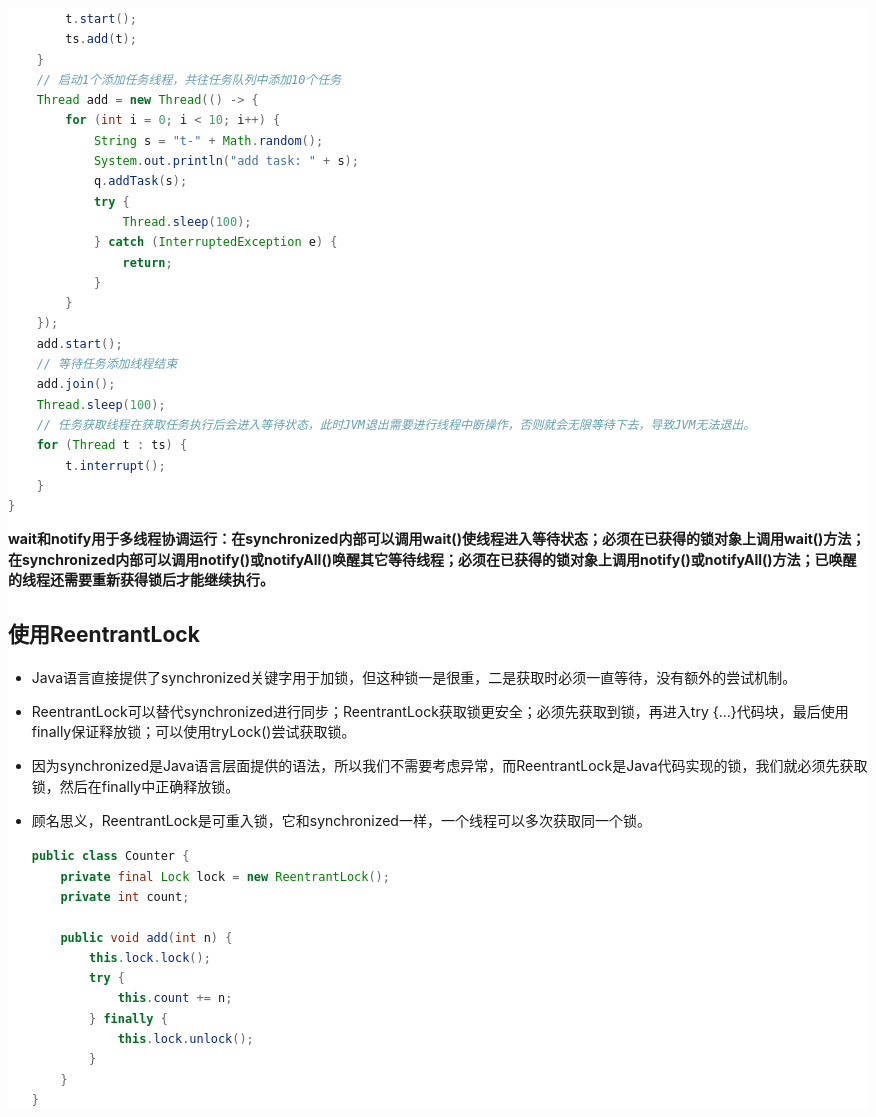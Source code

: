 ```Java
        t.start();
        ts.add(t);
    }
    // 启动1个添加任务线程，共往任务队列中添加10个任务
    Thread add = new Thread(() -> {
        for (int i = 0; i < 10; i++) {
            String s = "t-" + Math.random();
            System.out.println("add task: " + s);
            q.addTask(s);
            try {
                Thread.sleep(100);
            } catch (InterruptedException e) {
                return;
            }
        }
    });
    add.start();
    // 等待任务添加线程结束
    add.join();
    Thread.sleep(100);
    // 任务获取线程在获取任务执行后会进入等待状态，此时JVM退出需要进行线程中断操作，否则就会无限等待下去，导致JVM无法退出。
    for (Thread t : ts) {
        t.interrupt();
    }
}
```

**wait和notify用于多线程协调运行：在synchronized内部可以调用wait()使线程进入等待状态；必须在已获得的锁对象上调用wait()方法；在synchronized内部可以调用notify()或notifyAll()唤醒其它等待线程；必须在已获得的锁对象上调用notify()或notifyAll()方法；已唤醒的线程还需要重新获得锁后才能继续执行。**

## 使用ReentrantLock

- Java语言直接提供了synchronized关键字用于加锁，但这种锁一是很重，二是获取时必须一直等待，没有额外的尝试机制。
- ReentrantLock可以替代synchronized进行同步；ReentrantLock获取锁更安全；必须先获取到锁，再进入try {...}代码块，最后使用finally保证释放锁；可以使用tryLock()尝试获取锁。
- 因为synchronized是Java语言层面提供的语法，所以我们不需要考虑异常，而ReentrantLock是Java代码实现的锁，我们就必须先获取锁，然后在finally中正确释放锁。
- 顾名思义，ReentrantLock是可重入锁，它和synchronized一样，一个线程可以多次获取同一个锁。

    ```Java
    public class Counter {
        private final Lock lock = new ReentrantLock();
        private int count;

        public void add(int n) {
            this.lock.lock();
            try {
                this.count += n;
            } finally {
                this.lock.unlock();
            }
        }
    }
    ```
